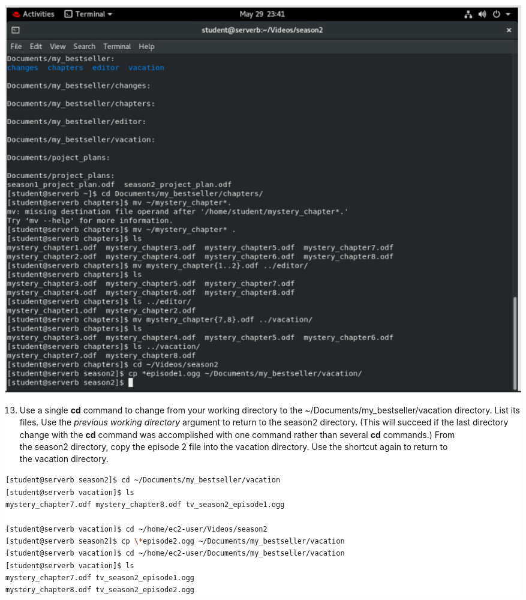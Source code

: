 ![Desktop View](/assets/files/SchoolProjects/ITEC200/ManagingFilesFromTheCommandLine/image13.png)

13. Use a single **cd** command to change from your working directory to
    the ~/Documents/my_bestseller/vacation directory. List its files.
    Use the *previous working directory* argument to return to
    the season2 directory. (This will succeed if the last directory
    change with the **cd** command was accomplished with one command
    rather than several **cd** commands.) From the season2 directory,
    copy the episode 2 file into the vacation directory. Use the
    shortcut again to return to the vacation directory.

```bash
[student@serverb season2]$ cd ~/Documents/my_bestseller/vacation
[student@serverb vacation]$ ls
mystery_chapter7.odf mystery_chapter8.odf tv_season2_episode1.ogg

[student@serverb vacation]$ cd ~/home/ec2-user/Videos/season2
[student@serverb season2]$ cp \*episode2.ogg ~/Documents/my_bestseller/vacation
[student@serverb vacation]$ cd ~/home/ec2-user/Documents/my_bestseller/vacation
[student@serverb vacation]$ ls
mystery_chapter7.odf tv_season2_episode1.ogg
mystery_chapter8.odf tv_season2_episode2.ogg
```